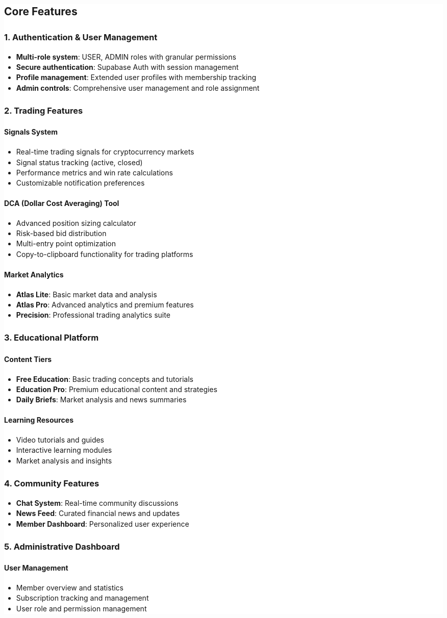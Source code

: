 ## Core Features

### 1. Authentication & User Management
- **Multi-role system**: USER, ADMIN roles with granular permissions
- **Secure authentication**: Supabase Auth with session management
- **Profile management**: Extended user profiles with membership tracking
- **Admin controls**: Comprehensive user management and role assignment

### 2. Trading Features

#### Signals System
- Real-time trading signals for cryptocurrency markets
- Signal status tracking (active, closed)
- Performance metrics and win rate calculations
- Customizable notification preferences

#### DCA (Dollar Cost Averaging) Tool
- Advanced position sizing calculator
- Risk-based bid distribution
- Multi-entry point optimization
- Copy-to-clipboard functionality for trading platforms

#### Market Analytics
- **Atlas Lite**: Basic market data and analysis
- **Atlas Pro**: Advanced analytics and premium features
- **Precision**: Professional trading analytics suite

### 3. Educational Platform

#### Content Tiers
- **Free Education**: Basic trading concepts and tutorials
- **Education Pro**: Premium educational content and strategies
- **Daily Briefs**: Market analysis and news summaries

#### Learning Resources
- Video tutorials and guides
- Interactive learning modules
- Market analysis and insights

### 4. Community Features
- **Chat System**: Real-time community discussions
- **News Feed**: Curated financial news and updates
- **Member Dashboard**: Personalized user experience

### 5. Administrative Dashboard

#### User Management
- Member overview and statistics
- Subscription tracking and management
- User role and permission management
